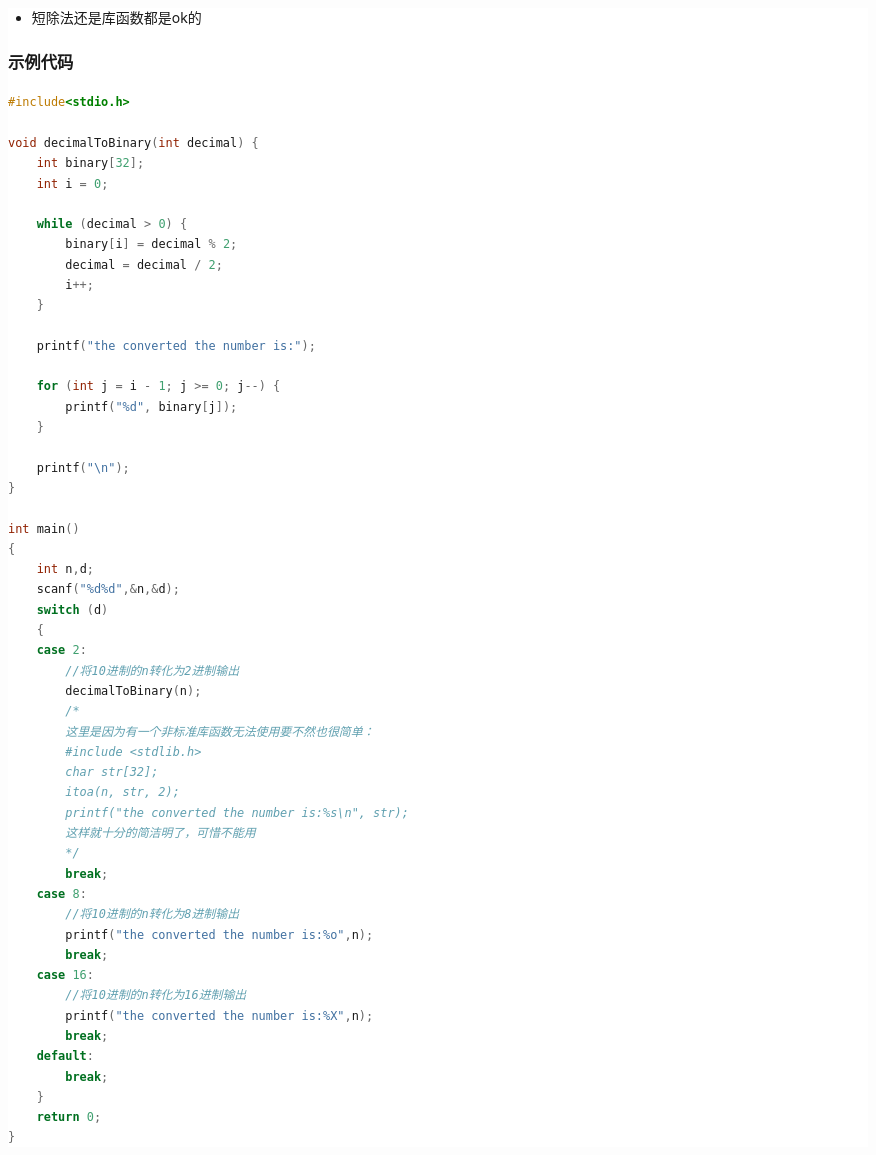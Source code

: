 - 短除法还是库函数都是ok的

### 示例代码

```c
#include<stdio.h>

void decimalToBinary(int decimal) {
    int binary[32];
    int i = 0;

    while (decimal > 0) {
        binary[i] = decimal % 2;
        decimal = decimal / 2;
        i++;
    }

    printf("the converted the number is:");

    for (int j = i - 1; j >= 0; j--) {
        printf("%d", binary[j]);
    }

    printf("\n");
}

int main()
{
    int n,d;
    scanf("%d%d",&n,&d);
    switch (d)
    {
    case 2:
        //将10进制的n转化为2进制输出
        decimalToBinary(n);
        /*
        这里是因为有一个非标准库函数无法使用要不然也很简单：
        #include <stdlib.h>
        char str[32];
        itoa(n, str, 2);
        printf("the converted the number is:%s\n", str);
        这样就十分的简洁明了，可惜不能用
        */
        break;
    case 8:
        //将10进制的n转化为8进制输出
        printf("the converted the number is:%o",n);
        break;
    case 16:
        //将10进制的n转化为16进制输出
        printf("the converted the number is:%X",n);
        break;
    default:
        break;
    }
    return 0;
}
```

